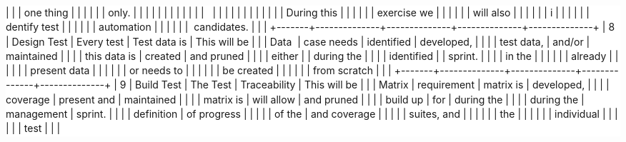 |       |              | one thing    |              |              |
|       |              | only.        |              |              |
|       |              |              |              |              |
|       |              |              |              |              |
|       |              |              |              |              |
|       |              | During this  |              |              |
|       |              | exercise we  |              |              |
|       |              | will also    |              |              |
|       |              | i            |              |              |
|       |              | dentify test |              |              |
|       |              | automation   |              |              |
|       |              |  candidates. |              |              |
+-------+--------------+--------------+--------------+--------------+
| 8     | Design Test  | Every test   | Test data is | This will be |
|       | Data         | case needs   | identified   | developed,   |
|       |              | test data,   | and/or       | maintained   |
|       |              | this data is | created      | and pruned   |
|       |              | either       |              | during the   |
|       |              | identified   |              | sprint.      |
|       |              | in the       |              |              |
|       |              | already      |              |              |
|       |              | present data |              |              |
|       |              | or needs to  |              |              |
|       |              | be created   |              |              |
|       |              | from scratch |              |              |
+-------+--------------+--------------+--------------+--------------+
| 9     | Build Test   | The Test     | Traceability | This will be |
|       | Matrix       | requirement  | matrix is    | developed,   |
|       |              | coverage     | present and  | maintained   |
|       |              | matrix is    | will allow   | and pruned   |
|       |              | build up     | for          | during the   |
|       |              | during the   | management   | sprint.      |
|       |              | definition   | of progress  |              |
|       |              | of the       | and coverage |              |
|       |              | suites, and  |              |              |
|       |              | the          |              |              |
|       |              | individual   |              |              |
|       |              | test         |              |              |